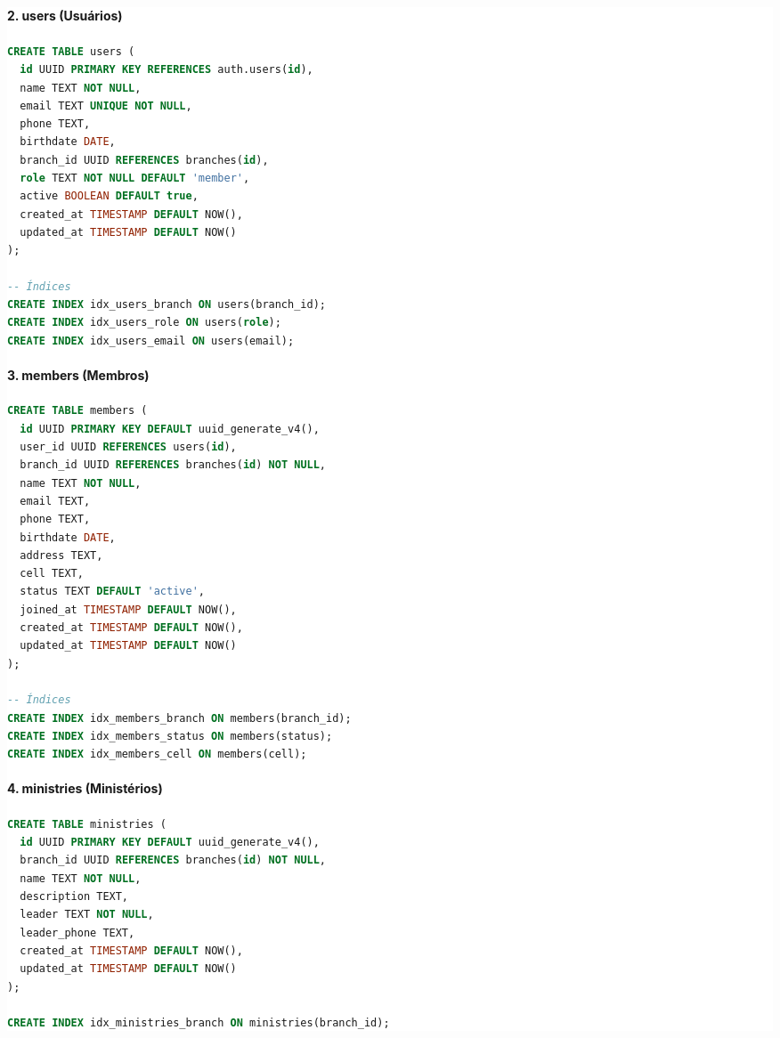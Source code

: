 #### 2. **users (Usuários)**

```sql
CREATE TABLE users (
  id UUID PRIMARY KEY REFERENCES auth.users(id),
  name TEXT NOT NULL,
  email TEXT UNIQUE NOT NULL,
  phone TEXT,
  birthdate DATE,
  branch_id UUID REFERENCES branches(id),
  role TEXT NOT NULL DEFAULT 'member',
  active BOOLEAN DEFAULT true,
  created_at TIMESTAMP DEFAULT NOW(),
  updated_at TIMESTAMP DEFAULT NOW()
);

-- Índices
CREATE INDEX idx_users_branch ON users(branch_id);
CREATE INDEX idx_users_role ON users(role);
CREATE INDEX idx_users_email ON users(email);
```

#### 3. **members (Membros)**

```sql
CREATE TABLE members (
  id UUID PRIMARY KEY DEFAULT uuid_generate_v4(),
  user_id UUID REFERENCES users(id),
  branch_id UUID REFERENCES branches(id) NOT NULL,
  name TEXT NOT NULL,
  email TEXT,
  phone TEXT,
  birthdate DATE,
  address TEXT,
  cell TEXT,
  status TEXT DEFAULT 'active',
  joined_at TIMESTAMP DEFAULT NOW(),
  created_at TIMESTAMP DEFAULT NOW(),
  updated_at TIMESTAMP DEFAULT NOW()
);

-- Índices
CREATE INDEX idx_members_branch ON members(branch_id);
CREATE INDEX idx_members_status ON members(status);
CREATE INDEX idx_members_cell ON members(cell);
```

#### 4. **ministries (Ministérios)**

```sql
CREATE TABLE ministries (
  id UUID PRIMARY KEY DEFAULT uuid_generate_v4(),
  branch_id UUID REFERENCES branches(id) NOT NULL,
  name TEXT NOT NULL,
  description TEXT,
  leader TEXT NOT NULL,
  leader_phone TEXT,
  created_at TIMESTAMP DEFAULT NOW(),
  updated_at TIMESTAMP DEFAULT NOW()
);

CREATE INDEX idx_ministries_branch ON ministries(branch_id);
```
